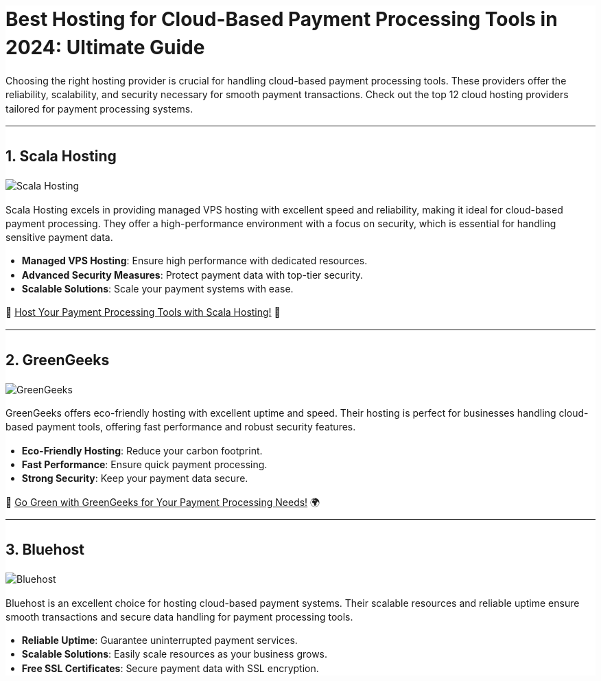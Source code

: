 # Best Hosting for Cloud-Based Payment Processing Tools in 2024: Ultimate Guide

Choosing the right hosting provider is crucial for handling cloud-based payment processing tools. These providers offer the reliability, scalability, and security necessary for smooth payment transactions. Check out the top 12 cloud hosting providers tailored for payment processing systems.

---

## 1. Scala Hosting

![Scala Hosting](https://i.imgur.com/uJ5JIK3.png "Scala Web Hosting")

Scala Hosting excels in providing managed VPS hosting with excellent speed and reliability, making it ideal for cloud-based payment processing. They offer a high-performance environment with a focus on security, which is essential for handling sensitive payment data.

- **Managed VPS Hosting**: Ensure high performance with dedicated resources.
- **Advanced Security Measures**: Protect payment data with top-tier security.
- **Scalable Solutions**: Scale your payment systems with ease.

🚀 [Host Your Payment Processing Tools with Scala Hosting!](https://snipitx.com/scala-jy) 💼

---

## 2. GreenGeeks

![GreenGeeks](https://i.imgur.com/eEwuntu.jpg "GreenGeeks Hosting")

GreenGeeks offers eco-friendly hosting with excellent uptime and speed. Their hosting is perfect for businesses handling cloud-based payment tools, offering fast performance and robust security features.

- **Eco-Friendly Hosting**: Reduce your carbon footprint.
- **Fast Performance**: Ensure quick payment processing.
- **Strong Security**: Keep your payment data secure.

🌱 [Go Green with GreenGeeks for Your Payment Processing Needs!](https://snipitx.com/greengeeks-jy) 🌍

---

## 3. Bluehost

![Bluehost](https://i.imgur.com/PasFF9E.jpeg "Bluehost Hosting")

Bluehost is an excellent choice for hosting cloud-based payment systems. Their scalable resources and reliable uptime ensure smooth transactions and secure data handling for payment processing tools.

- **Reliable Uptime**: Guarantee uninterrupted payment services.
- **Scalable Solutions**: Easily scale resources as your business grows.
- **Free SSL Certificates**: Secure payment data with SSL encryption.
